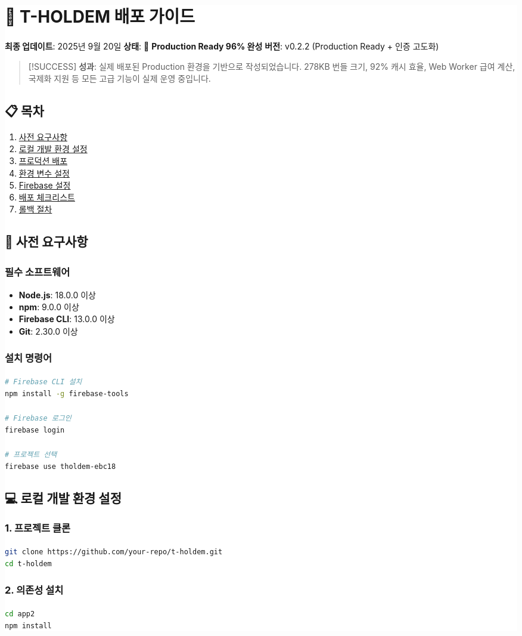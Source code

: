 # 🚀 T-HOLDEM 배포 가이드

**최종 업데이트**: 2025년 9월 20일
**상태**: 🚀 **Production Ready 96% 완성**
**버전**: v0.2.2 (Production Ready + 인증 고도화)

> [!SUCCESS]
> **성과**: 실제 배포된 Production 환경을 기반으로 작성되었습니다. 278KB 번들 크기, 92% 캐시 효율, Web Worker 급여 계산, 국제화 지원 등 모든 고급 기능이 실제 운영 중입니다.

## 📋 목차

1. [사전 요구사항](#사전-요구사항)
2. [로컬 개발 환경 설정](#로컬-개발-환경-설정)
3. [프로덕션 배포](#프로덕션-배포)
4. [환경 변수 설정](#환경-변수-설정)
5. [Firebase 설정](#firebase-설정)
6. [배포 체크리스트](#배포-체크리스트)
7. [롤백 절차](#롤백-절차)

## 🔧 사전 요구사항

### 필수 소프트웨어
- **Node.js**: 18.0.0 이상
- **npm**: 9.0.0 이상
- **Firebase CLI**: 13.0.0 이상
- **Git**: 2.30.0 이상

### 설치 명령어
```bash
# Firebase CLI 설치
npm install -g firebase-tools

# Firebase 로그인
firebase login

# 프로젝트 선택
firebase use tholdem-ebc18
```

## 💻 로컬 개발 환경 설정

### 1. 프로젝트 클론
```bash
git clone https://github.com/your-repo/t-holdem.git
cd t-holdem
```

### 2. 의존성 설치
```bash
cd app2
npm install
```
